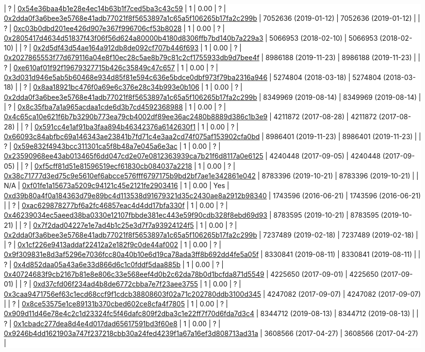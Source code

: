 | ? | [0x54e36baa4b1e28e4ec14b63b1f7ced5ba3c43c59](https://etherscan.io/address/0x54e36baa4b1e28e4ec14b63b1f7ced5ba3c43c59) | 1 | 0.00 | ? | [0x2dda0f3a6bee3e5768e41adb77021f8f5653897a1c65a5f106265b17fa2c299b](analysis/0x2dda0f3a6bee3e5768e41adb77021f8f5653897a1c65a5f106265b17fa2c299b) | 7052636 (2019-01-12) | 7052636 (2019-01-12) |
| ? | [0xc03b0dbd201ee426d907e367f996706cf53b8028](https://etherscan.io/address/0xc03b0dbd201ee426d907e367f996706cf53b8028) | 1 | 0.00 | ? | [0x2805417d4634d51837f43f06f56d624a80000b4180d8306ffb7bd140b7a229a3](analysis/0x2805417d4634d51837f43f06f56d624a80000b4180d8306ffb7bd140b7a229a3) | 5066953 (2018-02-10) | 5066953 (2018-02-10) |
| ? | [0x2d5df43d54ae164a912db8de092cf707b446f693](https://etherscan.io/address/0x2d5df43d54ae164a912db8de092cf707b446f693) | 1 | 0.00 | ? | [0x2027865553f77d679116a04e8f10ec28c5ae8b79c81c2cf1755933db9d7bee4f](analysis/0x2027865553f77d679116a04e8f10ec28c5ae8b79c81c2cf1755933db9d7bee4f) | 8986188 (2019-11-23) | 8986188 (2019-11-23) |
| ? | [0xe610af01f92f19679327715b426c35849c47c657](https://etherscan.io/address/0xe610af01f92f19679327715b426c35849c47c657) | 1 | 0.00 | ? | [0x3d031d946e5ab5b60468e934d85f81e594c636e5bdce0dbf973f79ba2316a946](analysis/0x3d031d946e5ab5b60468e934d85f81e594c636e5bdce0dbf973f79ba2316a946) | 5274804 (2018-03-18) | 5274804 (2018-03-18) |
| ? | [0x8aa18921bc476f0a69e6c376e28c34b993e0b106](https://etherscan.io/address/0x8aa18921bc476f0a69e6c376e28c34b993e0b106) | 1 | 0.00 | ? | [0x2dda0f3a6bee3e5768e41adb77021f8f5653897a1c65a5f106265b17fa2c299b](analysis/0x2dda0f3a6bee3e5768e41adb77021f8f5653897a1c65a5f106265b17fa2c299b) | 8349969 (2019-08-14) | 8349969 (2019-08-14) |
| ? | [0x8c35fba7a1a965acdaa1cde6d3b7cd4592368988](https://etherscan.io/address/0x8c35fba7a1a965acdaa1cde6d3b7cd4592368988) | 1 | 0.00 | ? | [0x4c65ca10e621f6b7b3290b773ea79cb4002df89ee36ac2480b8889d386c1b3e9](analysis/0x4c65ca10e621f6b7b3290b773ea79cb4002df89ee36ac2480b8889d386c1b3e9) | 4211872 (2017-08-28) | 4211872 (2017-08-28) |
| ? | [0x591cc4e1af91ba3faa894b46342376a6142630f1](https://etherscan.io/address/0x591cc4e1af91ba3faa894b46342376a6142630f1) | 1 | 0.00 | ? | [0x66093c84abfbc69a146343ae23841b7fd71c4e3aa2cd74f075af153902cfa0bd](analysis/0x66093c84abfbc69a146343ae23841b7fd71c4e3aa2cd74f075af153902cfa0bd) | 8986401 (2019-11-23) | 8986401 (2019-11-23) |
| ? | [0x59e832f4943bcc311301ca5f8b48a7e045a6e3ac](https://etherscan.io/address/0x59e832f4943bcc311301ca5f8b48a7e045a6e3ac) | 1 | 0.00 | ? | [0x23590968ee43ab013465f6dd047cd2e07e0812363939ca7b21f6d8117a0e6125](analysis/0x23590968ee43ab013465f6dd047cd2e07e0812363939ca7b21f6d8117a0e6125) | 4240448 (2017-09-05) | 4240448 (2017-09-05) |
| ? | [0xf5cff81d51e81596519ecf61830cb084037a2218](https://etherscan.io/address/0xf5cff81d51e81596519ecf61830cb084037a2218) | 1 | 0.00 | ? | [0x38c71777d3ed75c9e5610ef6abcce576fff6797175b9bd2bf7ae1e342861e042](analysis/0x38c71777d3ed75c9e5610ef6abcce576fff6797175b9bd2bf7ae1e342861e042) | 8783396 (2019-10-21) | 8783396 (2019-10-21) |
| N/A | [0xf01fe1a15673a5209c94121c45e2121fe2903416](https://etherscan.io/address/0xf01fe1a15673a5209c94121c45e2121fe2903416) | 1 | 0.00 | Yes | [0xd39b80a4f0a184363d79e89bc4d113538d91679321d35c2430ae8a2912b98340](analysis/0xd39b80a4f0a184363d79e89bc4d113538d91679321d35c2430ae8a2912b98340) | 1743596 (2016-06-21) | 1743596 (2016-06-21) |
| ? | [0xac629878277bf6a2fc46857eac4d4dd17bfa330f](https://etherscan.io/address/0xac629878277bf6a2fc46857eac4d4dd17bfa330f) | 1 | 0.00 | ? | [0x46239034ec5aeed38ba0330e12107fbbde381ec443e59f90cdb328f8ebd69d93](analysis/0x46239034ec5aeed38ba0330e12107fbbde381ec443e59f90cdb328f8ebd69d93) | 8783595 (2019-10-21) | 8783595 (2019-10-21) |
| ? | [0x7f2dad04227e1e7ad4b1c25e3d7f7a93924124f5](https://etherscan.io/address/0x7f2dad04227e1e7ad4b1c25e3d7f7a93924124f5) | 1 | 0.00 | ? | [0x2dda0f3a6bee3e5768e41adb77021f8f5653897a1c65a5f106265b17fa2c299b](analysis/0x2dda0f3a6bee3e5768e41adb77021f8f5653897a1c65a5f106265b17fa2c299b) | 7237489 (2019-02-18) | 7237489 (2019-02-18) |
| ? | [0x1cf226e9413addaf22412a2e182f9c0de44af002](https://etherscan.io/address/0x1cf226e9413addaf22412a2e182f9c0de44af002) | 1 | 0.00 | ? | [0x9f309831e8d3af5296e7036fcc80a40b10e6d19ca78ada3ff8b692dd4fe5a05f](analysis/0x9f309831e8d3af5296e7036fcc80a40b10e6d19ca78ada3ff8b692dd4fe5a05f) | 8330841 (2019-08-11) | 8330841 (2019-08-11) |
| ? | [0x4d852daa05a43a6e33d866d6c1c0fddf5daa885b](https://etherscan.io/address/0x4d852daa05a43a6e33d866d6c1c0fddf5daa885b) | 1 | 0.00 | ? | [0x40724683f9cb2167b81e8e806c33e568eef4d0b2c62da78b0d1bcfda871d5549](analysis/0x40724683f9cb2167b81e8e806c33e568eef4d0b2c62da78b0d1bcfda871d5549) | 4225650 (2017-09-01) | 4225650 (2017-09-01) |
| ? | [0xd37cfd06f234ad4b8de6772cbba7e7f23aee3755](https://etherscan.io/address/0xd37cfd06f234ad4b8de6772cbba7e7f23aee3755) | 1 | 0.00 | ? | [0x3caa9471756ef63c1ecd68ccf9f1cdcb38808603f02a71c202780ddb3100d345](analysis/0x3caa9471756ef63c1ecd68ccf9f1cdcb38808603f02a71c202780ddb3100d345) | 4247082 (2017-09-07) | 4247082 (2017-09-07) |
| ? | [0x8ce53575e1ce89131b370cbed602ce8cfa4f7805](https://etherscan.io/address/0x8ce53575e1ce89131b370cbed602ce8cfa4f7805) | 1 | 0.00 | ? | [0x909d11d46e78e4c2c1d23324fc5f46dafc809f2dba3c1e22ff7f70d6fda7d3c4](analysis/0x909d11d46e78e4c2c1d23324fc5f46dafc809f2dba3c1e22ff7f70d6fda7d3c4) | 8344712 (2019-08-13) | 8344712 (2019-08-13) |
| ? | [0x1cbadc277dea8d4e4d017dad65617591bd3f60e8](https://etherscan.io/address/0x1cbadc277dea8d4e4d017dad65617591bd3f60e8) | 1 | 0.00 | ? | [0x9246b4dd1621903a747f237218cbb30a24fed4239f1a67a16ef3d808713ad31a](analysis/0x9246b4dd1621903a747f237218cbb30a24fed4239f1a67a16ef3d808713ad31a) | 3608566 (2017-04-27) | 3608566 (2017-04-27) |